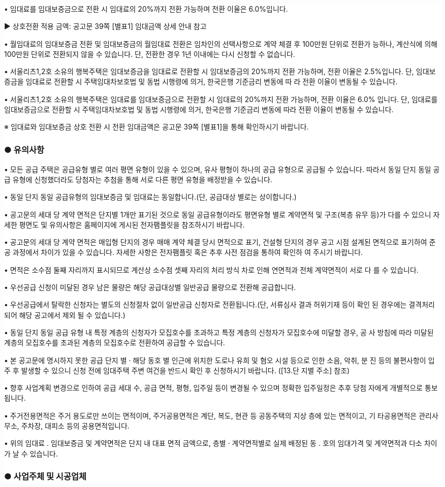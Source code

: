 • 임대료를 임대보증금으로 전환 시 임대료의 20%까지 전환 가능하며 전환 이율은 6.0%입니다.

▶ 상호전환 적용 금액: 공고문 39쪽 [별표1] 임대금액 상세 안내 참고

• 월임대료의 임대보증금 전환 및 임대보증금의 월임대료 전환은 임차인의 선택사항으로 계약 체결 후 100만원 단위로 전환가
능하나, 계산식에 의해 100만원 단위로 전환되지 않을 수 있습니다. 단, 전환한 경우 1년 이내에는 다시 신청할 수 없습니다.

• 서울리츠1,2호 소유의 행복주택은 임대보증금을 임대료로 전환할 시 임대보증금의 20%까지 전환 가능하며, 전환 이율은
2.5%입니다. 단, 임대보증금을 임대료로 전환할 시 주택임대차보호법 및 동법 시행령에 의거, 한국은행 기준금리 변동에 따
라 전환 이율이 변동될 수 있습니다.

• 서울리츠1,2호 소유의 행복주택은 임대료를 임대보증금으로 전환할 시 임대료의 20%까지 전환 가능하며, 전환 이율은 6.0%
입니다. 단, 임대료를 임대보증금으로 전환할 시 주택임대차보호법 및 동법 시행령에 의거, 한국은행 기준금리 변동에 따라
전환 이율이 변동될 수 있습니다.

※ 임대료와 임대보증금 상호 전환 시 전환 임대금액은 공고문 39쪽 [별표1]을 통해 확인하시기 바랍니다.


### ● 유의사항

• 모든 공급 주택은 공급유형 별로 여러 평면 유형이 있을 수 있으며, 유사 평형이 하나의 공급 유형으로 공급될 수 있습니다.
따라서 동일 단지 동일 공급 유형에 신청했더라도 당첨자는 추첨을 통해 서로 다른 평면 유형을 배정받을 수 있습니다.

• 동일 단지 동일 공급유형의 임대보증금 및 임대료는 동일합니다.(단, 공급대상 별로는 상이합니다.)

• 공고문의 세대 당 계약 면적은 단지별 1개만 표기된 것으로 동일 공급유형이라도 평면유형 별로 계약면적 및 구조(복층 유무
등)가 다를 수 있으니 자세한 평면도 및 유의사항은 홈페이지에 게시된 전자팸플릿을 참조하시기 바랍니다.

• 공고문의 세대 당 계약 면적은 매입형 단지의 경우 매매 계약 체결 당시 면적으로 표기, 건설형 단지의 경우 공고 시점 설계된
면적으로 표기하여 준공 과정에서 차이가 있을 수 있습니다. 자세한 사항은 전자팸플릿 혹은 추후 사전 점검을 통하여 확인하
여 주시기 바랍니다.

• 면적은 소수점 둘째 자리까지 표시되므로 계산상 소수점 셋째 자리의 처리 방식 차로 인해 연면적과 전체 계약면적이 서로 다
를 수 있습니다.

• 우선공급 신청이 미달된 경우 남은 물량은 해당 공급대상별 일반공급 물량으로 전환해 공급합니다.

• 우선공급에서 탈락한 신청자는 별도의 신청절차 없이 일반공급 신청자로 전환됩니다.(단, 서류심사 결과 허위기재 등이 확인
된 경우에는 결격처리 되어 해당 공고에서 제외 될 수 있습니다.)




• 동일 단지 동일 공급 유형 내 특정 계층의 신청자가 모집호수를 초과하고 특정 계층의 신청자가 모집호수에 미달할 경우, 공
사 방침에 따라 미달된 계층의 모집호수를 초과된 계층의 모집호수로 전환하여 공급할 수 있습니다.

• 본 공고문에 명시하지 못한 공급 단지 별 · 해당 동호 별 인근에 위치한 도로나 유희 및 혐오 시설 등으로 인한 소음, 악취, 분
진 등의 불편사항이 입주 후 발생할 수 있으니 신청 전에 임대주택 주변 여건을 반드시 확인 후 신청하시기 바랍니다. ([13.단
지별 주소] 참조)

• 향후 사업계획 변경으로 인하여 공급 세대 수, 공급 면적, 평형, 입주일 등이 변경될 수 있으며 정확한 입주일정은 추후 당첨
자에게 개별적으로 통보됩니다.

• 주거전용면적은 주거 용도로만 쓰이는 면적이며, 주거공용면적은 계단, 복도, 현관 등 공동주택의 지상 층에 있는 면적이고, 기
타공용면적은 관리사무소, 주차장, 대피소 등의 공용면적입니다.

• 위의 임대료 . 임대보증금 및 계약면적은 단지 내 대표 면적 금액으로, 층별 · 계약면적별로 실제 배정된 동 . 호의 임대가격
및 계약면적과 다소 차이가 날 수 있습니다.


### ● 사업주체 및 시공업체
